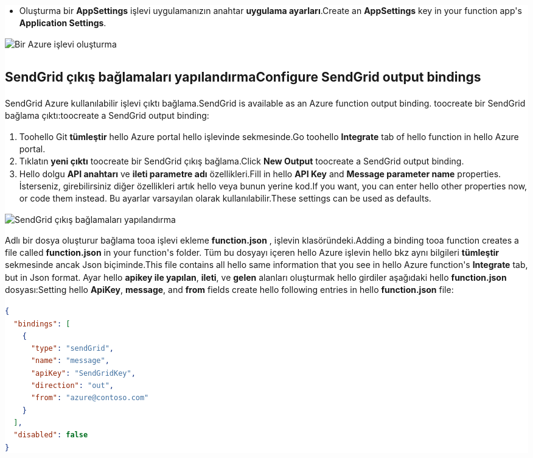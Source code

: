 - <span data-ttu-id="034a6-126">Oluşturma bir **AppSettings** işlevi uygulamanızın anahtar **uygulama ayarları**.</span><span class="sxs-lookup"><span data-stu-id="034a6-126">Create an **AppSettings** key in your function app's **Application Settings**.</span></span>

 ![Bir Azure işlevi oluşturma](./media/functions-how-to-use-sendgrid/functions-configure-sendgrid-api-key-app-settings.png)

## <a name="configure-sendgrid-output-bindings"></a><span data-ttu-id="034a6-128">SendGrid çıkış bağlamaları yapılandırma</span><span class="sxs-lookup"><span data-stu-id="034a6-128">Configure SendGrid output bindings</span></span>

<span data-ttu-id="034a6-129">SendGrid Azure kullanılabilir işlevi çıktı bağlama.</span><span class="sxs-lookup"><span data-stu-id="034a6-129">SendGrid is available as an Azure function output binding.</span></span> <span data-ttu-id="034a6-130">toocreate bir SendGrid bağlama çıktı:</span><span class="sxs-lookup"><span data-stu-id="034a6-130">toocreate a SendGrid output binding:</span></span>

1. <span data-ttu-id="034a6-131">Toohello Git **tümleştir** hello Azure portal hello işlevinde sekmesinde.</span><span class="sxs-lookup"><span data-stu-id="034a6-131">Go toohello **Integrate** tab of hello function in hello Azure portal.</span></span>
2. <span data-ttu-id="034a6-132">Tıklatın **yeni çıktı** toocreate bir SendGrid çıkış bağlama.</span><span class="sxs-lookup"><span data-stu-id="034a6-132">Click **New Output** toocreate a SendGrid output binding.</span></span>
3. <span data-ttu-id="034a6-133">Hello dolgu **API anahtarı** ve **ileti parametre adı** özellikleri.</span><span class="sxs-lookup"><span data-stu-id="034a6-133">Fill in hello **API Key** and **Message parameter name** properties.</span></span> <span data-ttu-id="034a6-134">İsterseniz, girebilirsiniz diğer özellikleri artık hello veya bunun yerine kod.</span><span class="sxs-lookup"><span data-stu-id="034a6-134">If you want, you can enter hello other properties now, or code them instead.</span></span> <span data-ttu-id="034a6-135">Bu ayarlar varsayılan olarak kullanılabilir.</span><span class="sxs-lookup"><span data-stu-id="034a6-135">These settings can be used as defaults.</span></span>

 ![SendGrid çıkış bağlamaları yapılandırma](./media/functions-how-to-use-sendgrid/functions-configure-sendgrid-output-bindings.png)

<span data-ttu-id="034a6-137">Adlı bir dosya oluşturur bağlama tooa işlevi ekleme **function.json** , işlevin klasöründeki.</span><span class="sxs-lookup"><span data-stu-id="034a6-137">Adding a binding tooa function creates a file called **function.json** in your function's folder.</span></span> <span data-ttu-id="034a6-138">Tüm bu dosyayı içeren hello Azure işlevin hello bkz aynı bilgileri **tümleştir** sekmesinde ancak Json biçiminde.</span><span class="sxs-lookup"><span data-stu-id="034a6-138">This file contains all hello same information that you see in hello Azure function's **Integrate** tab, but in Json format.</span></span> <span data-ttu-id="034a6-139">Ayar hello **apikey ile yapılan**, **ileti**, ve **gelen** alanları oluşturmak hello girdiler aşağıdaki hello **function.json** dosyası:</span><span class="sxs-lookup"><span data-stu-id="034a6-139">Setting hello **ApiKey**, **message**, and **from** fields create hello following entries in hello **function.json** file:</span></span> 

```json
{
  "bindings": [    
    {
      "type": "sendGrid",
      "name": "message",
      "apiKey": "SendGridKey",
      "direction": "out",
      "from": "azure@contoso.com"
    }
  ],
  "disabled": false
}
```
